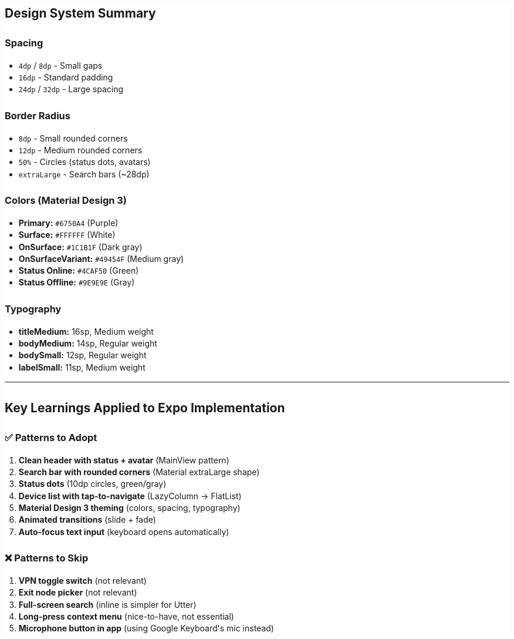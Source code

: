 
## Design System Summary

### Spacing
- `4dp` / `8dp` - Small gaps
- `16dp` - Standard padding
- `24dp` / `32dp` - Large spacing

### Border Radius
- `8dp` - Small rounded corners
- `12dp` - Medium rounded corners
- `50%` - Circles (status dots, avatars)
- `extraLarge` - Search bars (~28dp)

### Colors (Material Design 3)
- **Primary:** `#6750A4` (Purple)
- **Surface:** `#FFFFFF` (White)
- **OnSurface:** `#1C1B1F` (Dark gray)
- **OnSurfaceVariant:** `#49454F` (Medium gray)
- **Status Online:** `#4CAF50` (Green)
- **Status Offline:** `#9E9E9E` (Gray)

### Typography
- **titleMedium:** 16sp, Medium weight
- **bodyMedium:** 14sp, Regular weight
- **bodySmall:** 12sp, Regular weight
- **labelSmall:** 11sp, Medium weight

---

## Key Learnings Applied to Expo Implementation

### ✅ Patterns to Adopt

1. **Clean header with status + avatar** (MainView pattern)
2. **Search bar with rounded corners** (Material extraLarge shape)
3. **Status dots** (10dp circles, green/gray)
4. **Device list with tap-to-navigate** (LazyColumn → FlatList)
5. **Material Design 3 theming** (colors, spacing, typography)
6. **Animated transitions** (slide + fade)
7. **Auto-focus text input** (keyboard opens automatically)

### ❌ Patterns to Skip

1. **VPN toggle switch** (not relevant)
2. **Exit node picker** (not relevant)
3. **Full-screen search** (inline is simpler for Utter)
4. **Long-press context menu** (nice-to-have, not essential)
5. **Microphone button in app** (using Google Keyboard's mic instead)
